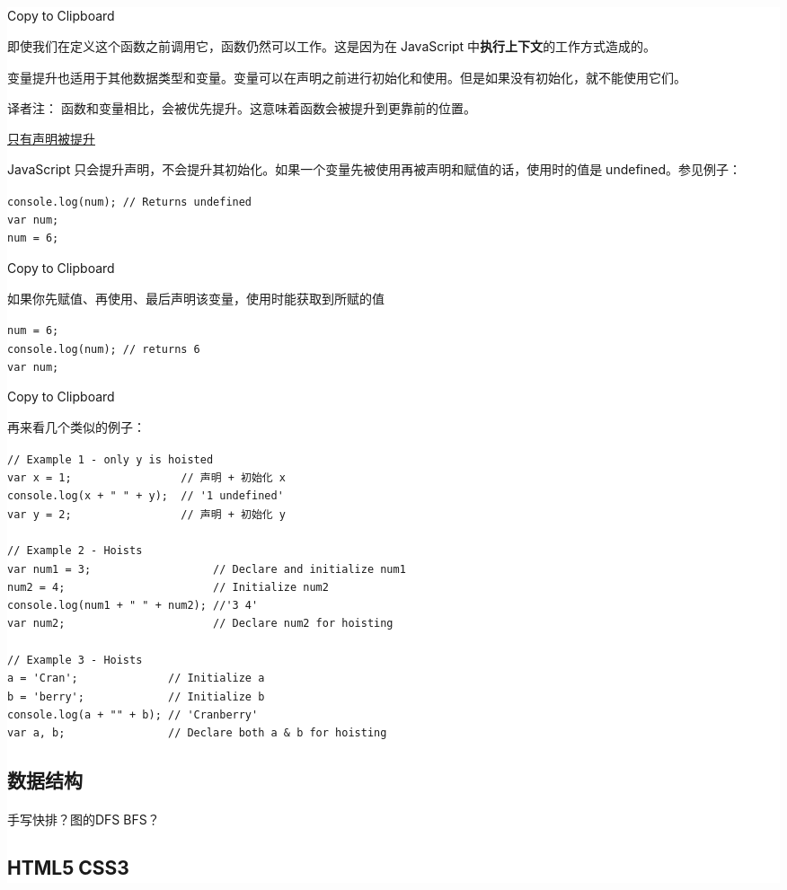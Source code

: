 Copy to Clipboard

即使我们在定义这个函数之前调用它，函数仍然可以工作。这是因为在 JavaScript 中**执行上下文**的工作方式造成的。

变量提升也适用于其他数据类型和变量。变量可以在声明之前进行初始化和使用。但是如果没有初始化，就不能使用它们。

译者注： 函数和变量相比，会被优先提升。这意味着函数会被提升到更靠前的位置。

[只有声明被提升](https://developer.mozilla.org/zh-CN/docs/Glossary/Hoisting#只有声明被提升)

JavaScript 只会提升声明，不会提升其初始化。如果一个变量先被使用再被声明和赋值的话，使用时的值是 undefined。参见例子：

```
console.log(num); // Returns undefined
var num;
num = 6;
```

Copy to Clipboard

如果你先赋值、再使用、最后声明该变量，使用时能获取到所赋的值

```
num = 6;
console.log(num); // returns 6
var num;
```

Copy to Clipboard

再来看几个类似的例子：

```
// Example 1 - only y is hoisted
var x = 1;                 // 声明 + 初始化 x
console.log(x + " " + y);  // '1 undefined'
var y = 2;                 // 声明 + 初始化 y

// Example 2 - Hoists
var num1 = 3;                   // Declare and initialize num1
num2 = 4;                       // Initialize num2
console.log(num1 + " " + num2); //'3 4'
var num2;                       // Declare num2 for hoisting

// Example 3 - Hoists
a = 'Cran';              // Initialize a
b = 'berry';             // Initialize b
console.log(a + "" + b); // 'Cranberry'
var a, b;                // Declare both a & b for hoisting
```

## 数据结构 

手写快排？图的DFS BFS？

## HTML5 CSS3
